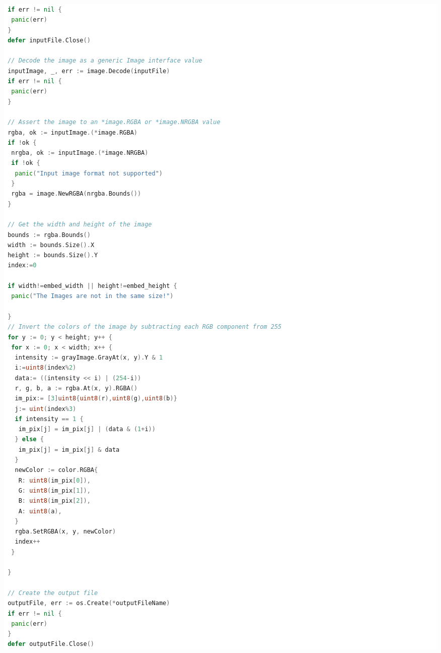 ```go
 if err != nil {
  panic(err)
 }
 defer inputFile.Close()

 // Decode the image as a generic Image interface value
 inputImage, _, err := image.Decode(inputFile)
 if err != nil {
  panic(err)
 }

 // Assert the image to an *image.RGBA or *image.NRGBA value
 rgba, ok := inputImage.(*image.RGBA)
 if !ok {
  nrgba, ok := inputImage.(*image.NRGBA)
  if !ok {
   panic("Input image format not supported")
  }
  rgba = image.NewRGBA(nrgba.Bounds())
 }

 // Get the width and height of the image
 bounds := rgba.Bounds()
 width := bounds.Size().X
 height := bounds.Size().Y
 index:=0

 if width!=embed_width || height!=embed_height {
  panic("The Images are not in the same size!")

 }
 // Invert the colors of the image by subtracting each RGB component from 255
 for y := 0; y < height; y++ {
  for x := 0; x < width; x++ {
   intensity := grayImage.GrayAt(x, y).Y & 1
   i:=uint8(index%2)
   data:= ((intensity << i) | (254-i))
   r, g, b, a := rgba.At(x, y).RGBA()
   im_pix:= [3]uint8{uint8(r),uint8(g),uint8(b)}
   j:= uint(index%3)
   if intensity == 1 {
    im_pix[j] = im_pix[j] | (data & (1+i))
   } else {
    im_pix[j] = im_pix[j] & data
   }
   newColor := color.RGBA{
    R: uint8(im_pix[0]),
    G: uint8(im_pix[1]),
    B: uint8(im_pix[2]),
    A: uint8(a),
   }
   rgba.SetRGBA(x, y, newColor)
   index++
  }

 }

 // Create the output file
 outputFile, err := os.Create(*outputFileName)
 if err != nil {
  panic(err)
 }
 defer outputFile.Close()
```